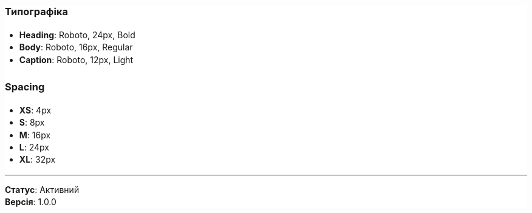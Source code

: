 ### **Типографіка**
- **Heading**: Roboto, 24px, Bold
- **Body**: Roboto, 16px, Regular
- **Caption**: Roboto, 12px, Light

### **Spacing**
- **XS**: 4px
- **S**: 8px
- **M**: 16px
- **L**: 24px
- **XL**: 32px

---

**Статус**: Активний  
**Версія**: 1.0.0 